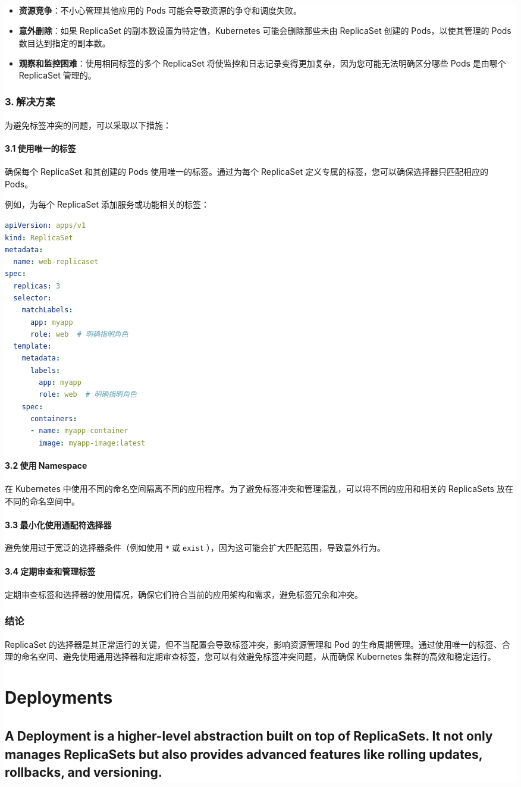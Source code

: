 - **资源竞争**：不小心管理其他应用的 Pods 可能会导致资源的争夺和调度失败。

- **意外删除**：如果 ReplicaSet 的副本数设置为特定值，Kubernetes 可能会删除那些未由 ReplicaSet 创建的 Pods，以使其管理的 Pods 数目达到指定的副本数。

- **观察和监控困难**：使用相同标签的多个 ReplicaSet 将使监控和日志记录变得更加复杂，因为您可能无法明确区分哪些 Pods 是由哪个 ReplicaSet 管理的。

### 3. 解决方案

为避免标签冲突的问题，可以采取以下措施：

#### 3.1 使用唯一的标签
确保每个 ReplicaSet 和其创建的 Pods 使用唯一的标签。通过为每个 ReplicaSet 定义专属的标签，您可以确保选择器只匹配相应的 Pods。

例如，为每个 ReplicaSet 添加服务或功能相关的标签：

```yaml
apiVersion: apps/v1
kind: ReplicaSet
metadata:
  name: web-replicaset
spec:
  replicas: 3
  selector:
    matchLabels:
      app: myapp
      role: web  # 明确指明角色
  template:
    metadata:
      labels:
        app: myapp
        role: web  # 明确指明角色
    spec:
      containers:
      - name: myapp-container
        image: myapp-image:latest
```

#### 3.2 使用 Namespace
在 Kubernetes 中使用不同的命名空间隔离不同的应用程序。为了避免标签冲突和管理混乱，可以将不同的应用和相关的 ReplicaSets 放在不同的命名空间中。

#### 3.3 最小化使用通配符选择器
避免使用过于宽泛的选择器条件（例如使用 `*` 或 `exist` ），因为这可能会扩大匹配范围，导致意外行为。

#### 3.4 定期审查和管理标签
定期审查标签和选择器的使用情况，确保它们符合当前的应用架构和需求，避免标签冗余和冲突。

### 结论

ReplicaSet 的选择器是其正常运行的关键，但不当配置会导致标签冲突，影响资源管理和 Pod 的生命周期管理。通过使用唯一的标签、合理的命名空间、避免使用通用选择器和定期审查标签，您可以有效避免标签冲突问题，从而确保 Kubernetes 集群的高效和稳定运行。

# Deployments
A Deployment is a higher-level abstraction built on top of ReplicaSets.
It not only manages ReplicaSets but also provides advanced features like rolling updates, rollbacks, and versioning.
---